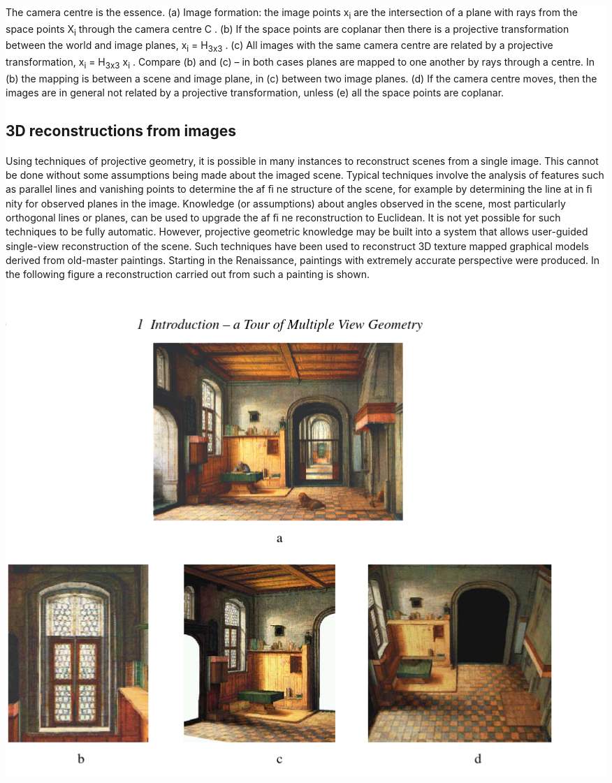 The camera centre is the essence. (a) Image formation: the image points x<sub>i</sub> are the intersection of a plane with rays from the space points X<sub>i</sub> through the camera centre C . (b) If the space points are coplanar then there is a projective transformation between the world and image planes, x<sub>i</sub> = H<sub>3x3</sub> . (c) All images with the same camera centre are related by a projective transformation, x<sub>i</sub> = H<sub>3x3</sub> x<sub>i</sub> . Compare (b) and (c) – in both cases planes are mapped to one another by rays through a centre. In (b) the mapping is between a scene and image plane, in (c) between two image planes. (d) If the camera centre moves, then the images are in general not related by a projective transformation, unless (e) all the space points are coplanar. 


## 3D reconstructions from images

Using techniques of projective geometry, it is possible in many instances to reconstruct scenes from a single image. This cannot be done without some assumptions being made about the imaged scene. Typical techniques involve the analysis of features such as parallel lines and vanishing points to determine the af ﬁ ne structure of the scene, for
example by determining the line at in ﬁ nity for observed planes in the image. Knowledge (or assumptions) about angles observed in the scene, most particularly orthogonal lines or planes, can be used to upgrade the af ﬁ ne reconstruction to Euclidean. It is not yet possible for such techniques to be fully automatic. However, projective geometric knowledge may be built into a system that allows user-guided single-view reconstruction of the scene. Such techniques have been used to reconstruct 3D texture mapped graphical models derived from old-master paintings. Starting in the Renaissance, paintings with extremely accurate perspective were produced. In the following figure a reconstruction carried out from such a painting is shown.


 &nbsp;&nbsp;&nbsp;&nbsp;&nbsp;&nbsp;&nbsp;&nbsp;&nbsp;&nbsp;&nbsp;&nbsp;&nbsp;&nbsp;&nbsp;&nbsp;&nbsp;&nbsp; 
![homography](../../assets/posts_images/homo_3.png)
